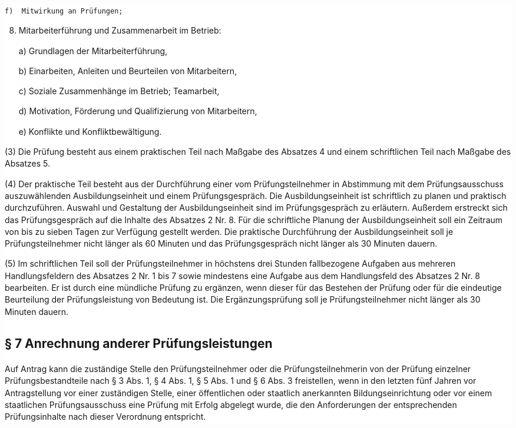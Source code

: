 
    f)  Mitwirkung an Prüfungen;





8.  Mitarbeiterführung und Zusammenarbeit im Betrieb:

    a)  Grundlagen der Mitarbeiterführung,


    b)  Einarbeiten, Anleiten und Beurteilen von Mitarbeitern,


    c)  Soziale Zusammenhänge im Betrieb; Teamarbeit,


    d)  Motivation, Förderung und Qualifizierung von Mitarbeitern,


    e)  Konflikte und Konfliktbewältigung.







(3) Die Prüfung besteht aus einem praktischen Teil nach Maßgabe des
Absatzes 4 und einem schriftlichen Teil nach Maßgabe des Absatzes 5.

(4) Der praktische Teil besteht aus der Durchführung einer vom
Prüfungsteilnehmer in Abstimmung mit dem Prüfungsausschuss
auszuwählenden Ausbildungseinheit und einem Prüfungsgespräch. Die
Ausbildungseinheit ist schriftlich zu planen und praktisch
durchzuführen. Auswahl und Gestaltung der Ausbildungseinheit sind im
Prüfungsgespräch zu erläutern. Außerdem erstreckt sich das
Prüfungsgespräch auf die Inhalte des Absatzes 2 Nr. 8. Für die
schriftliche Planung der Ausbildungseinheit soll ein Zeitraum von bis
zu sieben Tagen zur Verfügung gestellt werden. Die praktische
Durchführung der Ausbildungseinheit soll je Prüfungsteilnehmer nicht
länger als 60 Minuten und das Prüfungsgespräch nicht länger als 30
Minuten dauern.

(5) Im schriftlichen Teil soll der Prüfungsteilnehmer in höchstens
drei Stunden fallbezogene Aufgaben aus mehreren Handlungsfeldern des
Absatzes 2 Nr. 1 bis 7 sowie mindestens eine Aufgabe aus dem
Handlungsfeld des Absatzes 2 Nr. 8 bearbeiten. Er ist durch eine
mündliche Prüfung zu ergänzen, wenn dieser für das Bestehen der
Prüfung oder für die eindeutige Beurteilung der Prüfungsleistung von
Bedeutung ist. Die Ergänzungsprüfung soll je Prüfungsteilnehmer nicht
länger als 30 Minuten dauern.

## § 7 Anrechnung anderer Prüfungsleistungen

Auf Antrag kann die zuständige Stelle den Prüfungsteilnehmer oder die
Prüfungsteilnehmerin von der Prüfung einzelner Prüfungsbestandteile
nach § 3 Abs. 1, § 4 Abs. 1, § 5 Abs. 1 und § 6 Abs. 3 freistellen,
wenn in den letzten fünf Jahren vor Antragstellung vor einer
zuständigen Stelle, einer öffentlichen oder staatlich anerkannten
Bildungseinrichtung oder vor einem staatlichen Prüfungsausschuss eine
Prüfung mit Erfolg abgelegt wurde, die den Anforderungen der
entsprechenden Prüfungsinhalte nach dieser Verordnung entspricht.
